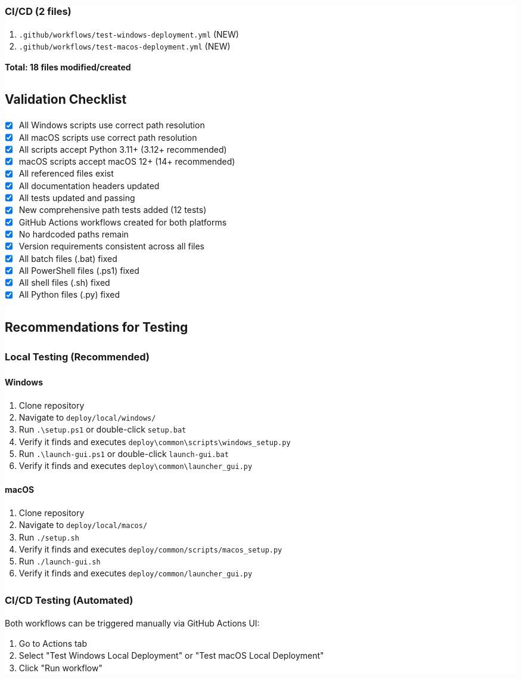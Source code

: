 ### CI/CD (2 files)
1. `.github/workflows/test-windows-deployment.yml` (NEW)
2. `.github/workflows/test-macos-deployment.yml` (NEW)

**Total: 18 files modified/created**

## Validation Checklist

- [x] All Windows scripts use correct path resolution
- [x] All macOS scripts use correct path resolution
- [x] All scripts accept Python 3.11+ (3.12+ recommended)
- [x] macOS scripts accept macOS 12+ (14+ recommended)
- [x] All referenced files exist
- [x] All documentation headers updated
- [x] All tests updated and passing
- [x] New comprehensive path tests added (12 tests)
- [x] GitHub Actions workflows created for both platforms
- [x] No hardcoded paths remain
- [x] Version requirements consistent across all files
- [x] All batch files (.bat) fixed
- [x] All PowerShell files (.ps1) fixed
- [x] All shell files (.sh) fixed
- [x] All Python files (.py) fixed

## Recommendations for Testing

### Local Testing (Recommended)

#### Windows
1. Clone repository
2. Navigate to `deploy/local/windows/`
3. Run `.\setup.ps1` or double-click `setup.bat`
4. Verify it finds and executes `deploy\common\scripts\windows_setup.py`
5. Run `.\launch-gui.ps1` or double-click `launch-gui.bat`
6. Verify it finds and executes `deploy\common\launcher_gui.py`

#### macOS
1. Clone repository
2. Navigate to `deploy/local/macos/`
3. Run `./setup.sh`
4. Verify it finds and executes `deploy/common/scripts/macos_setup.py`
5. Run `./launch-gui.sh`
6. Verify it finds and executes `deploy/common/launcher_gui.py`

### CI/CD Testing (Automated)
Both workflows can be triggered manually via GitHub Actions UI:
1. Go to Actions tab
2. Select "Test Windows Local Deployment" or "Test macOS Local Deployment"
3. Click "Run workflow"
